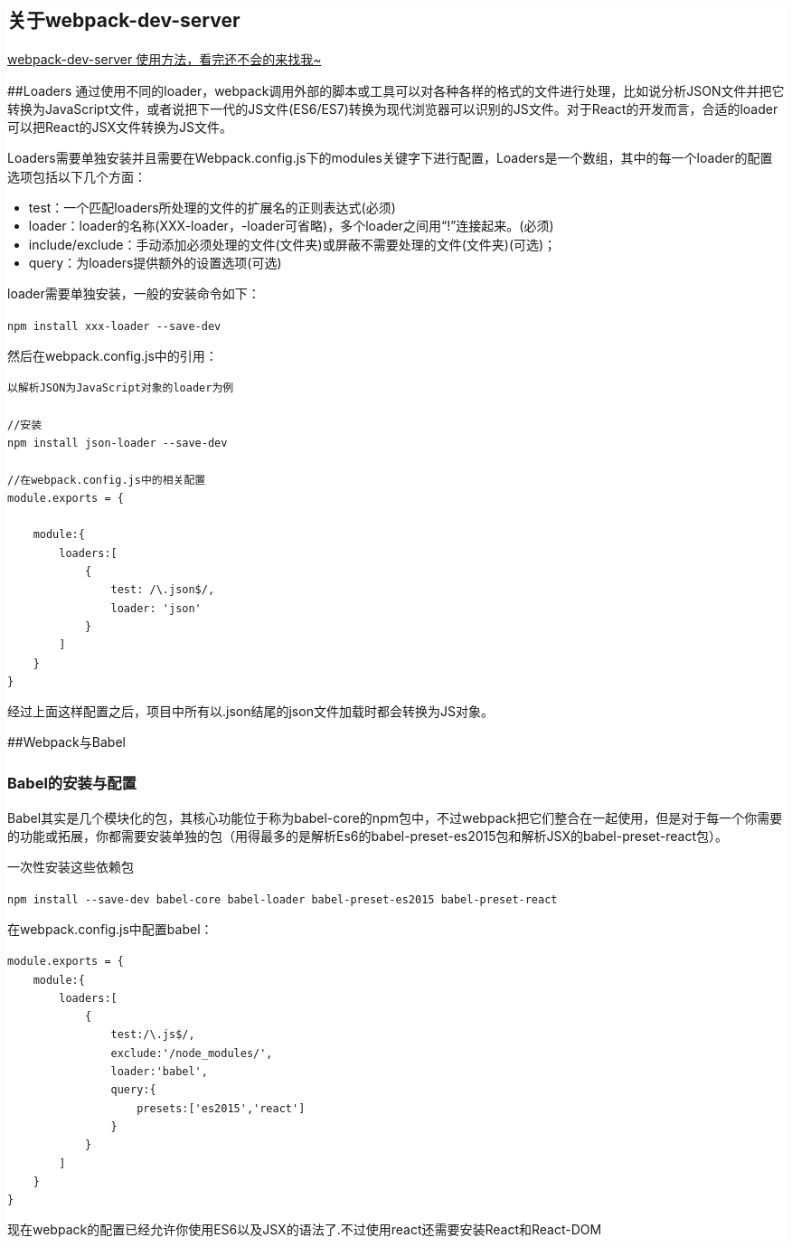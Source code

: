 ## 关于webpack-dev-server
[webpack-dev-server 使用方法，看完还不会的来找我~](http://www.tuicool.com/articles/BZrQ3mv)

##Loaders
通过使用不同的loader，webpack调用外部的脚本或工具可以对各种各样的格式的文件进行处理，比如说分析JSON文件并把它转换为JavaScript文件，或者说把下一代的JS文件(ES6/ES7)转换为现代浏览器可以识别的JS文件。对于React的开发而言，合适的loader可以把React的JSX文件转换为JS文件。

Loaders需要单独安装并且需要在Webpack.config.js下的modules关键字下进行配置，Loaders是一个数组，其中的每一个loader的配置选项包括以下几个方面：
* test：一个匹配loaders所处理的文件的扩展名的正则表达式(必须)
* loader：loader的名称(XXX-loader，-loader可省略)，多个loader之间用“!”连接起来。(必须)
* include/exclude：手动添加必须处理的文件(文件夹)或屏蔽不需要处理的文件(文件夹)(可选)；
* query：为loaders提供额外的设置选项(可选)

loader需要单独安装，一般的安装命令如下：
```
npm install xxx-loader --save-dev
```
然后在webpack.config.js中的引用：
```
以解析JSON为JavaScript对象的loader为例

//安装
npm install json-loader --save-dev

//在webpack.config.js中的相关配置
module.exports = {

	module:{
		loaders:[
			{
				test: /\.json$/,
				loader: 'json'		
			}
		]	
	}
}
```
经过上面这样配置之后，项目中所有以.json结尾的json文件加载时都会转换为JS对象。

##Webpack与Babel
### Babel的安装与配置
Babel其实是几个模块化的包，其核心功能位于称为babel-core的npm包中，不过webpack把它们整合在一起使用，但是对于每一个你需要的功能或拓展，你都需要安装单独的包（用得最多的是解析Es6的babel-preset-es2015包和解析JSX的babel-preset-react包）。

一次性安装这些依赖包
```
npm install --save-dev babel-core babel-loader babel-preset-es2015 babel-preset-react
```
在webpack.config.js中配置babel：
```
module.exports = {
	module:{
		loaders:[
			{
				test:/\.js$/,
				exclude:'/node_modules/',
				loader:'babel',
				query:{
					presets:['es2015','react']
				}
			}
		]	
	}
}
```
现在webpack的配置已经允许你使用ES6以及JSX的语法了.不过使用react还需要安装React和React-DOM